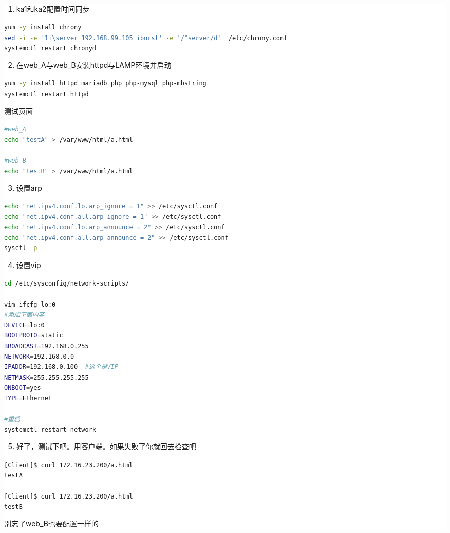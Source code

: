 1. ka1和ka2配置时间同步
```bash
yum -y install chrony
sed -i -e '1i\server 192.168.99.105 iburst' -e '/^server/d'  /etc/chrony.conf
systemctl restart chronyd
```

2. 在web_A与web_B安装httpd与LAMP环境并启动
```bash
yum -y install httpd mariadb php php-mysql php-mbstring
systemctl restart httpd
```

测试页面
```bash
#web_A
echo "testA" > /var/www/html/a.html

#web_B
echo "testB" > /var/www/html/a.html
```

3. 设置arp
```bash
echo "net.ipv4.conf.lo.arp_ignore = 1" >> /etc/sysctl.conf
echo "net.ipv4.conf.all.arp_ignore = 1" >> /etc/sysctl.conf
echo "net.ipv4.conf.lo.arp_announce = 2" >> /etc/sysctl.conf
echo "net.ipv4.conf.all.arp_announce = 2" >> /etc/sysctl.conf
sysctl -p
```
4. 设置vip
```bash
cd /etc/sysconfig/network-scripts/

vim ifcfg-lo:0
#添加下面内容
DEVICE=lo:0
BOOTPROTO=static
BROADCAST=192.168.0.255
NETWORK=192.168.0.0
IPADDR=192.168.0.100  #这个是VIP
NETMASK=255.255.255.255
ONBOOT=yes
TYPE=Ethernet

#重启
systemctl restart network
```

5. 好了，测试下吧。用客户端。如果失败了你就回去检查吧
```bash
[Client]$ curl 172.16.23.200/a.html
testA

[Client]$ curl 172.16.23.200/a.html
testB
```
别忘了web_B也要配置一样的
